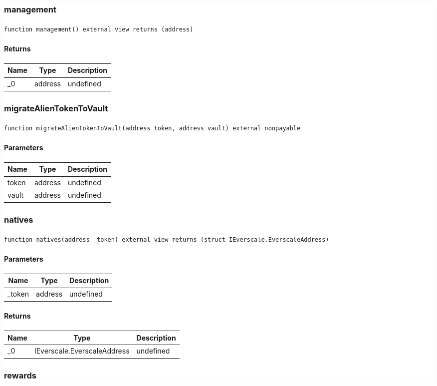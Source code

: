 ### management

```solidity
function management() external view returns (address)
```






#### Returns

| Name | Type | Description |
|---|---|---|
| _0 | address | undefined |

### migrateAlienTokenToVault

```solidity
function migrateAlienTokenToVault(address token, address vault) external nonpayable
```





#### Parameters

| Name | Type | Description |
|---|---|---|
| token | address | undefined |
| vault | address | undefined |

### natives

```solidity
function natives(address _token) external view returns (struct IEverscale.EverscaleAddress)
```





#### Parameters

| Name | Type | Description |
|---|---|---|
| _token | address | undefined |

#### Returns

| Name | Type | Description |
|---|---|---|
| _0 | IEverscale.EverscaleAddress | undefined |

### rewards
